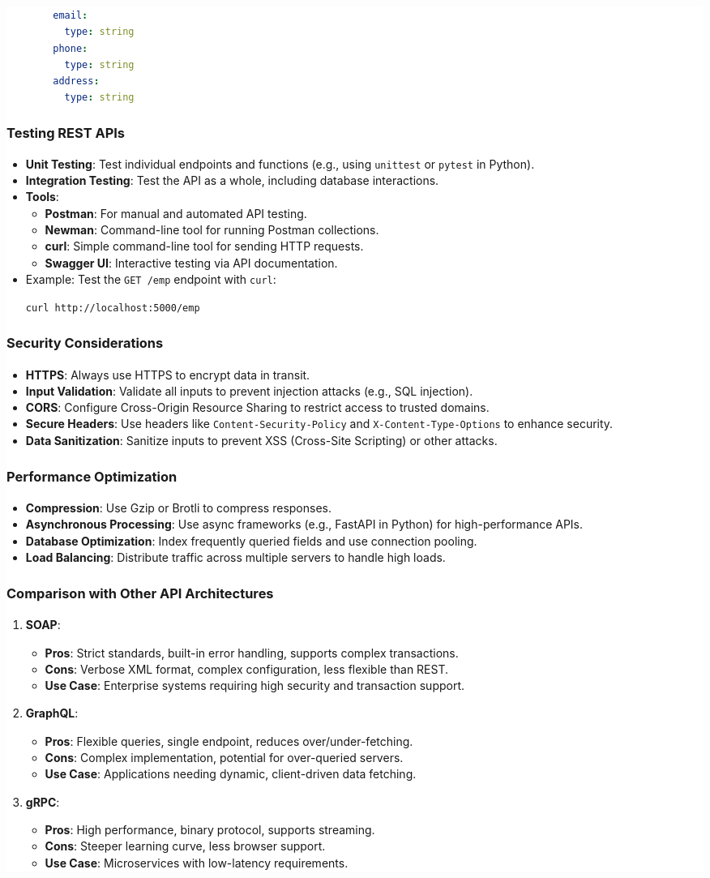   ```yaml
          email:
            type: string
          phone:
            type: string
          address:
            type: string
  ```

### Testing REST APIs
- **Unit Testing**: Test individual endpoints and functions (e.g., using `unittest` or `pytest` in Python).
- **Integration Testing**: Test the API as a whole, including database interactions.
- **Tools**:
  - **Postman**: For manual and automated API testing.
  - **Newman**: Command-line tool for running Postman collections.
  - **curl**: Simple command-line tool for sending HTTP requests.
  - **Swagger UI**: Interactive testing via API documentation.
- Example: Test the `GET /emp` endpoint with `curl`:
  ```bash
  curl http://localhost:5000/emp
  ```

### Security Considerations
- **HTTPS**: Always use HTTPS to encrypt data in transit.
- **Input Validation**: Validate all inputs to prevent injection attacks (e.g., SQL injection).
- **CORS**: Configure Cross-Origin Resource Sharing to restrict access to trusted domains.
- **Secure Headers**: Use headers like `Content-Security-Policy` and `X-Content-Type-Options` to enhance security.
- **Data Sanitization**: Sanitize inputs to prevent XSS (Cross-Site Scripting) or other attacks.

### Performance Optimization
- **Compression**: Use Gzip or Brotli to compress responses.
- **Asynchronous Processing**: Use async frameworks (e.g., FastAPI in Python) for high-performance APIs.
- **Database Optimization**: Index frequently queried fields and use connection pooling.
- **Load Balancing**: Distribute traffic across multiple servers to handle high loads.

### Comparison with Other API Architectures
1. **SOAP**:
   - **Pros**: Strict standards, built-in error handling, supports complex transactions.
   - **Cons**: Verbose XML format, complex configuration, less flexible than REST.
   - **Use Case**: Enterprise systems requiring high security and transaction support.

2. **GraphQL**:
   - **Pros**: Flexible queries, single endpoint, reduces over/under-fetching.
   - **Cons**: Complex implementation, potential for over-queried servers.
   - **Use Case**: Applications needing dynamic, client-driven data fetching.

3. **gRPC**:
   - **Pros**: High performance, binary protocol, supports streaming.
   - **Cons**: Steeper learning curve, less browser support.
   - **Use Case**: Microservices with low-latency requirements.
